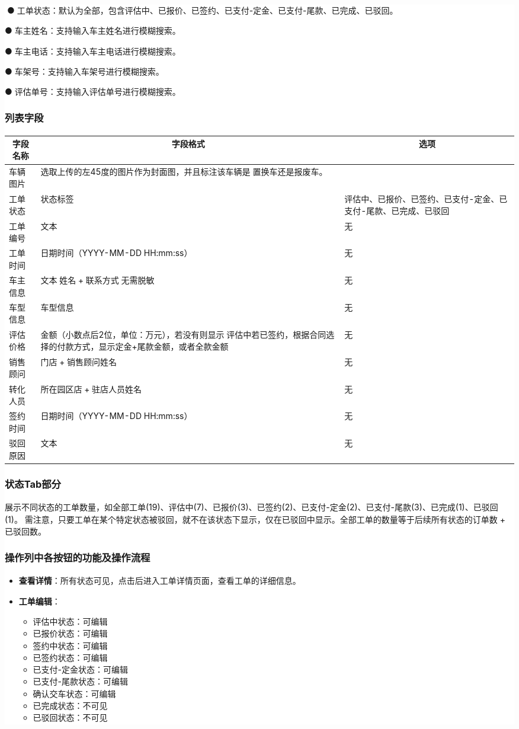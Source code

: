 ​   ● 工单状态：默认为全部，包含评估中、已报价、已签约、已支付-定金、已支付-尾款、已完成、已驳回。

   ● 车主姓名：支持输入车主姓名进行模糊搜索。

   ● 车主电话：支持输入车主电话进行模糊搜索。

   ● 车架号：支持输入车架号进行模糊搜索。

   ● 评估单号：支持输入评估单号进行模糊搜索。

 

### 列表字段

| 字段名称 | 字段格式                                                 | 选项                                                     |
| ------------ | ------------------------------------------------------------ | ------------------------------------------------------------ |
| 车辆图片     | 选取上传的左45度的图片作为封面图，并且标注该车辆是 置换车还是报废车。 |                                                              |
| 工单状态     | 状态标签                                                     | 评估中、已报价、已签约、已支付-定金、已支付-尾款、已完成、已驳回 |
| 工单编号     | 文本                                                         | 无                                                           |
| 工单时间     | 日期时间（YYYY-MM-DD HH:mm:ss）                              | 无                                                           |
| 车主信息     | 文本 姓名 + 联系方式 无需脱敏                                | 无                                                           |
| 车型信息     | 车型信息                                                     | 无                                                           |
| 评估价格     | 金额（小数点后2位，单位：万元），若没有则显示 评估中若已签约，根据合同选择的付款方式，显示定金+尾款金额，或者全款金额 | 无                                                           |
| 销售顾问     | 门店 + 销售顾问姓名                                          | 无                                                           |
| 转化人员     | 所在园区店 + 驻店人员姓名                                    | 无                                                           |
| 签约时间     | 日期时间（YYYY-MM-DD HH:mm:ss）                              | 无                                                           |
| 驳回原因     | 文本                                                         | 无                                                           |



### 状态Tab部分

展示不同状态的工单数量，如全部工单(19)、评估中(7)、已报价(3)、已签约(2)、已支付-定金(2)、已支付-尾款(3)、已完成(1)、已驳回(1)。
需注意，只要工单在某个特定状态被驳回，就不在该状态下显示，仅在已驳回中显示。全部工单的数量等于后续所有状态的订单数 + 已驳回数。
 

### 操作列中各按钮的功能及操作流程

- **查看详情**：所有状态可见，点击后进入工单详情页面，查看工单的详细信息。

- **工单编辑**：
  - 评估中状态：可编辑
  - 已报价状态：可编辑
  - 签约中状态：可编辑
  - 已签约状态：可编辑
  - 已支付-定金状态：可编辑
  - 已支付-尾款状态：可编辑
  - 确认交车状态：可编辑
  - 已完成状态：不可见
  - 已驳回状态：不可见
